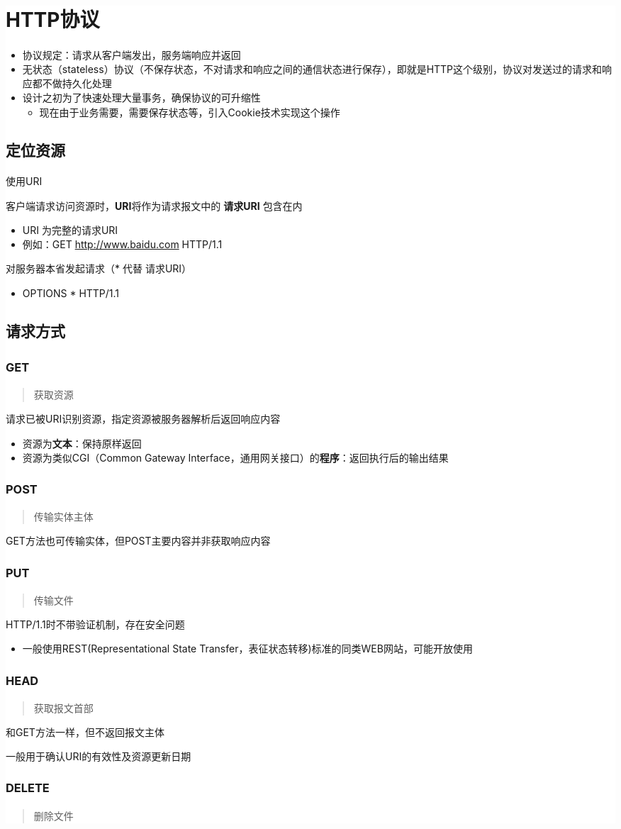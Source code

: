 # HTTP协议

- 协议规定：请求从客户端发出，服务端响应并返回
- 无状态（stateless）协议（不保存状态，不对请求和响应之间的通信状态进行保存），即就是HTTP这个级别，协议对发送过的请求和响应都不做持久化处理
- 设计之初为了快速处理大量事务，确保协议的可升缩性
    - 现在由于业务需要，需要保存状态等，引入Cookie技术实现这个操作

## 定位资源

使用URI

客户端请求访问资源时，**URI**将作为请求报文中的 **请求URI** 包含在内

- URI 为完整的请求URI
- 例如：GET http://www.baidu.com HTTP/1.1

对服务器本省发起请求（* 代替 请求URI）

- OPTIONS * HTTP/1.1

## 请求方式

### GET

> 获取资源

请求已被URI识别资源，指定资源被服务器解析后返回响应内容
- 资源为**文本**：保持原样返回
- 资源为类似CGI（Common Gateway Interface，通用网关接口）的**程序**：返回执行后的输出结果

### POST

> 传输实体主体

GET方法也可传输实体，但POST主要内容并非获取响应内容

### PUT

> 传输文件

HTTP/1.1时不带验证机制，存在安全问题

- 一般使用REST(Representational State Transfer，表征状态转移)标准的同类WEB网站，可能开放使用

### HEAD

> 获取报文首部

和GET方法一样，但不返回报文主体

一般用于确认URI的有效性及资源更新日期

### DELETE

> 删除文件
